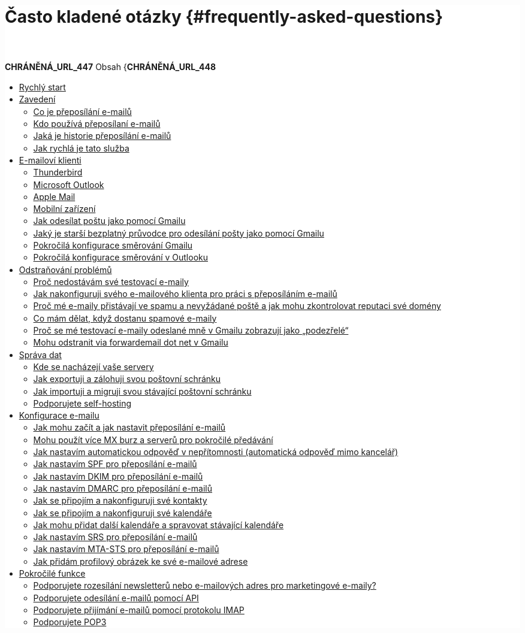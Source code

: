 # Často kladené otázky {#frequently-asked-questions}

<img loading="lazy" src="/img/articles/faq.webp" alt="" class="rounded-lg" />

__CHRÁNĚNÁ_URL_447__ Obsah {__CHRÁNĚNÁ_URL_448__

* [Rychlý start](#quick-start)
* [Zavedení](#introduction)
  * [Co je přeposílání e-mailů](#what-is-forward-email)
  * [Kdo používá přeposílaní e-mailů](#who-uses-forward-email)
  * [Jaká je historie přeposílání e-mailů](#what-is-forward-emails-history)
  * [Jak rychlá je tato služba](#how-fast-is-this-service)
* [E-mailoví klienti](#email-clients)
  * [Thunderbird](#thunderbird)
  * [Microsoft Outlook](#microsoft-outlook)
  * [Apple Mail](#apple-mail)
  * [Mobilní zařízení](#mobile-devices)
  * [Jak odesílat poštu jako pomocí Gmailu](#how-to-send-mail-as-using-gmail)
  * [Jaký je starší bezplatný průvodce pro odesílání pošty jako pomocí Gmailu](#what-is-the-legacy-free-guide-for-send-mail-as-using-gmail)
  * [Pokročilá konfigurace směrování Gmailu](#advanced-gmail-routing-configuration)
  * [Pokročilá konfigurace směrování v Outlooku](#advanced-outlook-routing-configuration)
* [Odstraňování problémů](#troubleshooting)
  * [Proč nedostávám své testovací e-maily](#why-am-i-not-receiving-my-test-emails)
  * [Jak nakonfiguruji svého e-mailového klienta pro práci s přeposíláním e-mailů](#how-do-i-configure-my-email-client-to-work-with-forward-email)
  * [Proč mé e-maily přistávají ve spamu a nevyžádané poště a jak mohu zkontrolovat reputaci své domény](#why-are-my-emails-landing-in-spam-and-junk-and-how-can-i-check-my-domain-reputation)
  * [Co mám dělat, když dostanu spamové e-maily](#what-should-i-do-if-i-receive-spam-emails)
  * [Proč se mé testovací e-maily odeslané mně v Gmailu zobrazují jako „podezřelé“](#why-are-my-test-emails-sent-to-myself-in-gmail-showing-as-suspicious)
  * [Mohu odstranit via forwardemail dot net v Gmailu](#can-i-remove-the-via-forwardemail-dot-net-in-gmail)
* [Správa dat](#data-management)
  * [Kde se nacházejí vaše servery](#where-are-your-servers-located)
  * [Jak exportuji a zálohuji svou poštovní schránku](#how-do-i-export-and-backup-my-mailbox)
  * [Jak importuji a migruji svou stávající poštovní schránku](#how-do-i-import-and-migrate-my-existing-mailbox)
  * [Podporujete self-hosting](#do-you-support-self-hosting)
* [Konfigurace e-mailu](#email-configuration)
  * [Jak mohu začít a jak nastavit přeposílání e-mailů](#how-do-i-get-started-and-set-up-email-forwarding)
  * [Mohu použít více MX burz a serverů pro pokročilé předávání](#can-i-use-multiple-mx-exchanges-and-servers-for-advanced-forwarding)
  * [Jak nastavím automatickou odpověď v nepřítomnosti (automatická odpověď mimo kancelář)](#how-do-i-set-up-a-vacation-responder-out-of-office-auto-responder)
  * [Jak nastavím SPF pro přeposílání e-mailů](#how-do-i-set-up-spf-for-forward-email)
  * [Jak nastavím DKIM pro přeposílání e-mailů](#how-do-i-set-up-dkim-for-forward-email)
  * [Jak nastavím DMARC pro přeposílání e-mailů](#how-do-i-set-up-dmarc-for-forward-email)
  * [Jak se připojím a nakonfiguruji své kontakty](#how-do-i-connect-and-configure-my-contacts)
  * [Jak se připojím a nakonfiguruji své kalendáře](#how-do-i-connect-and-configure-my-calendars)
  * [Jak mohu přidat další kalendáře a spravovat stávající kalendáře](#how-do-i-add-more-calendars-and-manage-existing-calendars)
  * [Jak nastavím SRS pro přeposílání e-mailů](#how-do-i-set-up-srs-for-forward-email)
  * [Jak nastavím MTA-STS pro přeposílání e-mailů](#how-do-i-set-up-mta-sts-for-forward-email)
  * [Jak přidám profilový obrázek ke své e-mailové adrese](#how-do-i-add-a-profile-picture-to-my-email-address)
* [Pokročilé funkce](#advanced-features)
  * [Podporujete rozesílání newsletterů nebo e-mailových adres pro marketingové e-maily?](#do-you-support-newsletters-or-mailing-lists-for-marketing-related-email)
  * [Podporujete odesílání e-mailů pomocí API](#do-you-support-sending-email-with-api)
  * [Podporujete přijímání e-mailů pomocí protokolu IMAP](#do-you-support-receiving-email-with-imap)
  * [Podporujete POP3](#do-you-support-pop3)